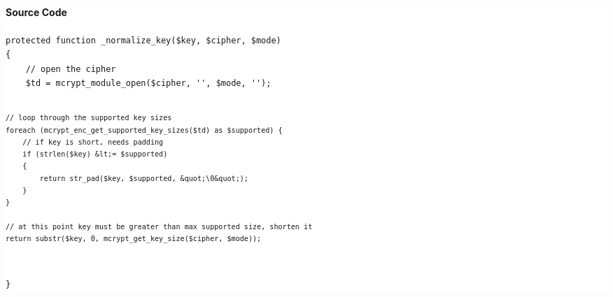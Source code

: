 <h4>Source Code</h4>
<pre>
<code class="language-php">protected function _normalize_key($key, $cipher, $mode)
{
	// open the cipher
	$td = mcrypt_module_open($cipher, &#039;&#039;, $mode, &#039;&#039;);

	// loop through the supported key sizes
	foreach (mcrypt_enc_get_supported_key_sizes($td) as $supported) {
		// if key is short, needs padding
		if (strlen($key) &lt;= $supported)
		{
			return str_pad($key, $supported, &quot;\0&quot;);
		}
	}

	// at this point key must be greater than max supported size, shorten it
	return substr($key, 0, mcrypt_get_key_size($cipher, $mode));
}</code>
</pre>
</div>
</div>
</div>